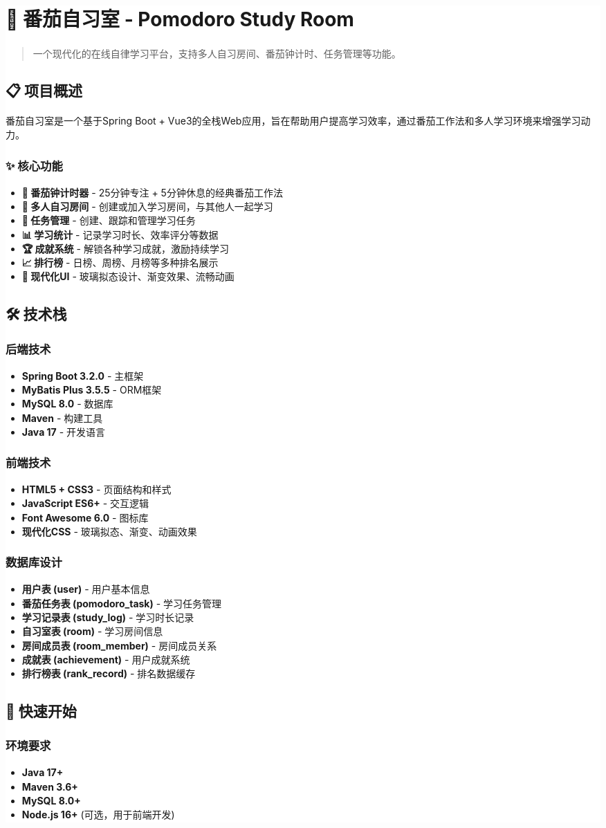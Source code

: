 # 🍅 番茄自习室 - Pomodoro Study Room

> 一个现代化的在线自律学习平台，支持多人自习房间、番茄钟计时、任务管理等功能。

## 📋 项目概述

番茄自习室是一个基于Spring Boot + Vue3的全栈Web应用，旨在帮助用户提高学习效率，通过番茄工作法和多人学习环境来增强学习动力。

### ✨ 核心功能

- **🍅 番茄钟计时器** - 25分钟专注 + 5分钟休息的经典番茄工作法
- **👥 多人自习房间** - 创建或加入学习房间，与其他人一起学习
- **📝 任务管理** - 创建、跟踪和管理学习任务
- **📊 学习统计** - 记录学习时长、效率评分等数据
- **🏆 成就系统** - 解锁各种学习成就，激励持续学习
- **📈 排行榜** - 日榜、周榜、月榜等多种排名展示
- **🎨 现代化UI** - 玻璃拟态设计、渐变效果、流畅动画

## 🛠️ 技术栈

### 后端技术
- **Spring Boot 3.2.0** - 主框架
- **MyBatis Plus 3.5.5** - ORM框架
- **MySQL 8.0** - 数据库
- **Maven** - 构建工具
- **Java 17** - 开发语言

### 前端技术
- **HTML5 + CSS3** - 页面结构和样式
- **JavaScript ES6+** - 交互逻辑
- **Font Awesome 6.0** - 图标库
- **现代化CSS** - 玻璃拟态、渐变、动画效果

### 数据库设计
- **用户表 (user)** - 用户基本信息
- **番茄任务表 (pomodoro_task)** - 学习任务管理
- **学习记录表 (study_log)** - 学习时长记录
- **自习室表 (room)** - 学习房间信息
- **房间成员表 (room_member)** - 房间成员关系
- **成就表 (achievement)** - 用户成就系统
- **排行榜表 (rank_record)** - 排名数据缓存

## 🚀 快速开始

### 环境要求

- **Java 17+**
- **Maven 3.6+**
- **MySQL 8.0+**
- **Node.js 16+** (可选，用于前端开发)
